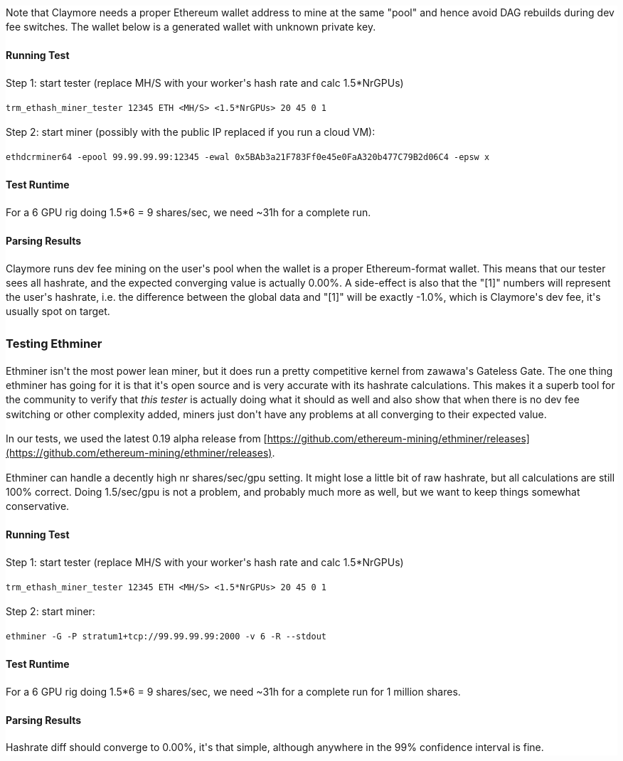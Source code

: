 Note that Claymore needs a proper Ethereum wallet address to mine at the same "pool" and hence avoid DAG rebuilds during dev fee switches. The wallet below is a generated wallet with unknown private key.

#### Running Test
Step 1: start tester (replace MH/S with your worker's hash rate and calc 1.5*NrGPUs)
```
trm_ethash_miner_tester 12345 ETH <MH/S> <1.5*NrGPUs> 20 45 0 1
```
Step 2: start miner (possibly with the public IP replaced if you run a cloud VM):
```
ethdcrminer64 -epool 99.99.99.99:12345 -ewal 0x5BAb3a21F783Ff0e45e0FaA320b477C79B2d06C4 -epsw x
```
#### Test Runtime
For a 6 GPU rig doing 1.5*6 = 9 shares/sec, we need ~31h for a complete run.

#### Parsing Results
Claymore runs dev fee mining on the user's pool when the wallet is a proper Ethereum-format wallet. This means that our tester sees all hashrate, and the expected converging value is actually 0.00%. A side-effect is also that the "[1]" numbers will represent the user's hashrate, i.e. the difference between the global data and "[1]" will be exactly -1.0%, which is Claymore's dev fee, it's usually spot on target.

### Testing Ethminer
Ethminer isn't the most power lean miner, but it does run a pretty competitive kernel from zawawa's Gateless Gate. The one thing ethminer has going for it is that it's open source and is very accurate with its hashrate calculations. This makes it a superb tool for the community to verify that _this tester_ is actually doing what it should as well and also show that when there is no dev fee switching or other complexity added, miners just don't have any problems at all converging to their expected value.

In our tests, we used the latest 0.19 alpha release from [https://github.com/ethereum-mining/ethminer/releases](https://github.com/ethereum-mining/ethminer/releases).

Ethminer can handle a decently high nr shares/sec/gpu setting. It might lose a little bit of raw hashrate, but all calculations are still 100% correct. Doing 1.5/sec/gpu is not a problem, and probably much more as well, but we want to keep things somewhat conservative.

#### Running Test
Step 1: start tester (replace MH/S with your worker's hash rate and calc 1.5*NrGPUs)
```
trm_ethash_miner_tester 12345 ETH <MH/S> <1.5*NrGPUs> 20 45 0 1
```
Step 2: start miner:
```
ethminer -G -P stratum1+tcp://99.99.99.99:2000 -v 6 -R --stdout
```
#### Test Runtime
For a 6 GPU rig doing 1.5*6 = 9 shares/sec, we need ~31h for a complete run for 1 million shares.

#### Parsing Results
Hashrate diff should converge to 0.00%, it's that simple, although anywhere in the 99% confidence interval is fine.
